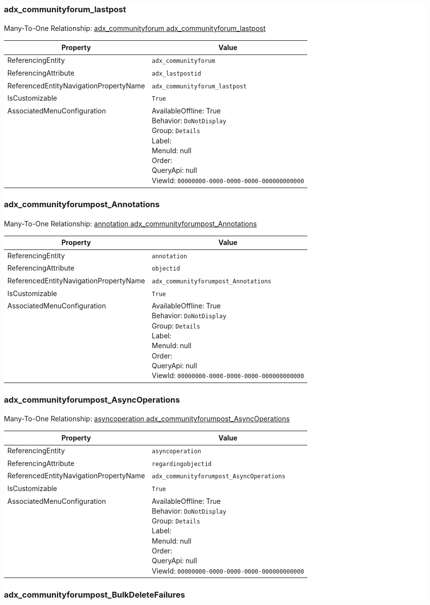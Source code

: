 ### <a name="BKMK_adx_communityforum_lastpost"></a> adx_communityforum_lastpost

Many-To-One Relationship: [adx_communityforum adx_communityforum_lastpost](adx_communityforum.md#BKMK_adx_communityforum_lastpost)

|Property|Value|
|---|---|
|ReferencingEntity|`adx_communityforum`|
|ReferencingAttribute|`adx_lastpostid`|
|ReferencedEntityNavigationPropertyName|`adx_communityforum_lastpost`|
|IsCustomizable|`True`|
|AssociatedMenuConfiguration|AvailableOffline: True<br />Behavior: `DoNotDisplay`<br />Group: `Details`<br />Label: <br />MenuId: null<br />Order: <br />QueryApi: null<br />ViewId: `00000000-0000-0000-0000-000000000000`|

### <a name="BKMK_adx_communityforumpost_Annotations"></a> adx_communityforumpost_Annotations

Many-To-One Relationship: [annotation adx_communityforumpost_Annotations](annotation.md#BKMK_adx_communityforumpost_Annotations)

|Property|Value|
|---|---|
|ReferencingEntity|`annotation`|
|ReferencingAttribute|`objectid`|
|ReferencedEntityNavigationPropertyName|`adx_communityforumpost_Annotations`|
|IsCustomizable|`True`|
|AssociatedMenuConfiguration|AvailableOffline: True<br />Behavior: `DoNotDisplay`<br />Group: `Details`<br />Label: <br />MenuId: null<br />Order: <br />QueryApi: null<br />ViewId: `00000000-0000-0000-0000-000000000000`|

### <a name="BKMK_adx_communityforumpost_AsyncOperations"></a> adx_communityforumpost_AsyncOperations

Many-To-One Relationship: [asyncoperation adx_communityforumpost_AsyncOperations](asyncoperation.md#BKMK_adx_communityforumpost_AsyncOperations)

|Property|Value|
|---|---|
|ReferencingEntity|`asyncoperation`|
|ReferencingAttribute|`regardingobjectid`|
|ReferencedEntityNavigationPropertyName|`adx_communityforumpost_AsyncOperations`|
|IsCustomizable|`True`|
|AssociatedMenuConfiguration|AvailableOffline: True<br />Behavior: `DoNotDisplay`<br />Group: `Details`<br />Label: <br />MenuId: null<br />Order: <br />QueryApi: null<br />ViewId: `00000000-0000-0000-0000-000000000000`|

### <a name="BKMK_adx_communityforumpost_BulkDeleteFailures"></a> adx_communityforumpost_BulkDeleteFailures
